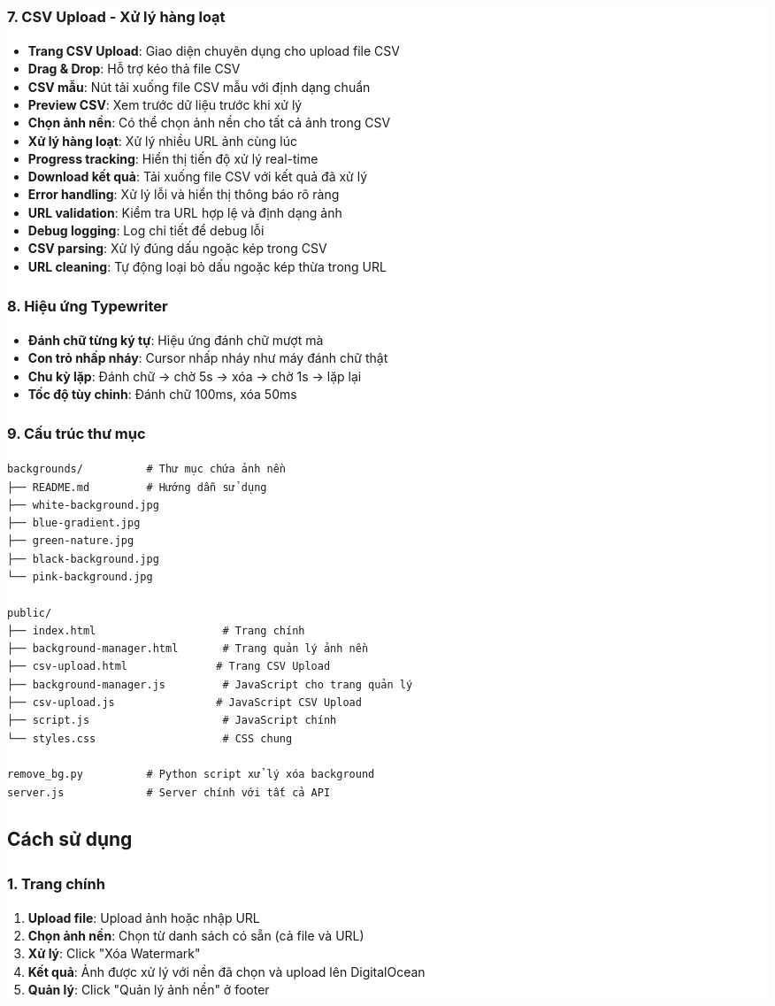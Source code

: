 ### 7. CSV Upload - Xử lý hàng loạt
- **Trang CSV Upload**: Giao diện chuyên dụng cho upload file CSV
- **Drag & Drop**: Hỗ trợ kéo thả file CSV
- **CSV mẫu**: Nút tải xuống file CSV mẫu với định dạng chuẩn
- **Preview CSV**: Xem trước dữ liệu trước khi xử lý
- **Chọn ảnh nền**: Có thể chọn ảnh nền cho tất cả ảnh trong CSV
- **Xử lý hàng loạt**: Xử lý nhiều URL ảnh cùng lúc
- **Progress tracking**: Hiển thị tiến độ xử lý real-time
- **Download kết quả**: Tải xuống file CSV với kết quả đã xử lý
- **Error handling**: Xử lý lỗi và hiển thị thông báo rõ ràng
- **URL validation**: Kiểm tra URL hợp lệ và định dạng ảnh
- **Debug logging**: Log chi tiết để debug lỗi
- **CSV parsing**: Xử lý đúng dấu ngoặc kép trong CSV
- **URL cleaning**: Tự động loại bỏ dấu ngoặc kép thừa trong URL

### 8. Hiệu ứng Typewriter
- **Đánh chữ từng ký tự**: Hiệu ứng đánh chữ mượt mà
- **Con trỏ nhấp nháy**: Cursor nhấp nháy như máy đánh chữ thật
- **Chu kỳ lặp**: Đánh chữ → chờ 5s → xóa → chờ 1s → lặp lại
- **Tốc độ tùy chỉnh**: Đánh chữ 100ms, xóa 50ms

### 9. Cấu trúc thư mục
```
backgrounds/          # Thư mục chứa ảnh nền
├── README.md         # Hướng dẫn sử dụng
├── white-background.jpg
├── blue-gradient.jpg
├── green-nature.jpg
├── black-background.jpg
└── pink-background.jpg

public/
├── index.html                    # Trang chính
├── background-manager.html       # Trang quản lý ảnh nền
├── csv-upload.html              # Trang CSV Upload
├── background-manager.js         # JavaScript cho trang quản lý
├── csv-upload.js                # JavaScript CSV Upload
├── script.js                     # JavaScript chính
└── styles.css                    # CSS chung

remove_bg.py          # Python script xử lý xóa background
server.js             # Server chính với tất cả API
```

## Cách sử dụng

### 1. Trang chính
1. **Upload file**: Upload ảnh hoặc nhập URL
2. **Chọn ảnh nền**: Chọn từ danh sách có sẵn (cả file và URL)
3. **Xử lý**: Click "Xóa Watermark"
4. **Kết quả**: Ảnh được xử lý với nền đã chọn và upload lên DigitalOcean
5. **Quản lý**: Click "Quản lý ảnh nền" ở footer
